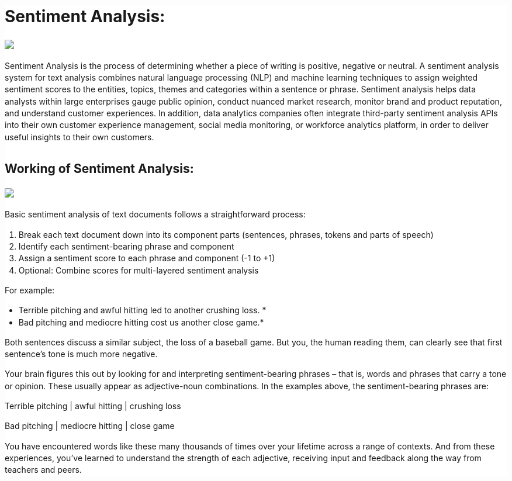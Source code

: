 # Sentiment Analysis:

![](https://www.upgrad.com/blog/wp-content/uploads/2019/04/70862042.png)

Sentiment Analysis is the process of determining whether a piece of writing is positive, negative or neutral. A sentiment 
analysis system for text analysis combines natural language processing (NLP) and machine learning techniques to assign
weighted sentiment scores to the entities, topics, themes and categories within a sentence or phrase. Sentiment analysis 
helps data analysts within large enterprises gauge public opinion, conduct nuanced market research, monitor brand and product 
reputation, and understand customer experiences. In addition, data analytics companies often integrate third-party sentiment 
analysis APIs into their own customer experience management, social media monitoring, or workforce analytics platform, in order 
to deliver useful insights to their own customers.


## Working of Sentiment Analysis:

![](https://i.ytimg.com/vi/qoyp8pBtCZ0/maxresdefault.jpg)

Basic sentiment analysis of text documents follows a straightforward process:

1. Break each text document down into its component parts (sentences, phrases, tokens and parts of speech)
1. Identify each sentiment-bearing phrase and component
1. Assign a sentiment score to each phrase and component (-1 to +1)
1. Optional: Combine scores for multi-layered sentiment analysis

For example:

* Terrible pitching and awful hitting led to another crushing loss. *
* Bad pitching and mediocre hitting cost us another close game.*

Both sentences discuss a similar subject, the loss of a baseball game. But you, the human reading them, can clearly see that 
first sentence’s tone is much more negative.

Your brain figures this out by looking for and interpreting sentiment-bearing phrases – that is, words and phrases that carry a tone 
or opinion. These usually appear as adjective-noun combinations. In the examples above, the sentiment-bearing phrases are:

Terrible pitching | awful hitting | crushing loss

Bad pitching | mediocre hitting | close game

You have encountered words like these many thousands of times over your lifetime across a range of contexts. And from these experiences, 
you’ve learned to understand the strength of each adjective, receiving input and feedback along the way from teachers and peers.
